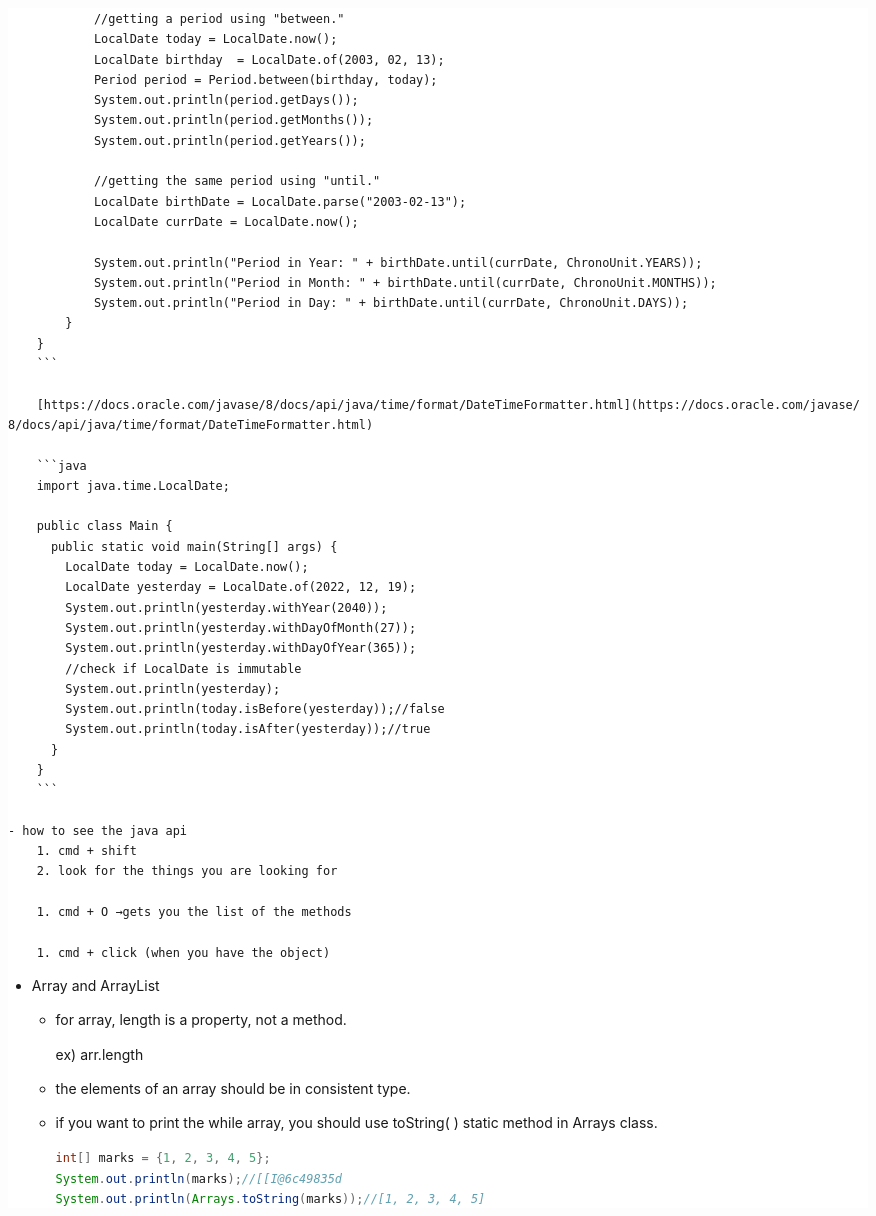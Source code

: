                 //getting a period using "between."
                LocalDate today = LocalDate.now();
                LocalDate birthday  = LocalDate.of(2003, 02, 13);
                Period period = Period.between(birthday, today);
                System.out.println(period.getDays());
                System.out.println(period.getMonths());
                System.out.println(period.getYears());
        
                //getting the same period using "until."
                LocalDate birthDate = LocalDate.parse("2003-02-13");
                LocalDate currDate = LocalDate.now();
        
                System.out.println("Period in Year: " + birthDate.until(currDate, ChronoUnit.YEARS));
                System.out.println("Period in Month: " + birthDate.until(currDate, ChronoUnit.MONTHS));
                System.out.println("Period in Day: " + birthDate.until(currDate, ChronoUnit.DAYS));
            }
        }
        ```
        
        [https://docs.oracle.com/javase/8/docs/api/java/time/format/DateTimeFormatter.html](https://docs.oracle.com/javase/8/docs/api/java/time/format/DateTimeFormatter.html)
        
        ```java
        import java.time.LocalDate;
        
        public class Main {
          public static void main(String[] args) {
            LocalDate today = LocalDate.now();
            LocalDate yesterday = LocalDate.of(2022, 12, 19);
            System.out.println(yesterday.withYear(2040));
            System.out.println(yesterday.withDayOfMonth(27));
            System.out.println(yesterday.withDayOfYear(365));
            //check if LocalDate is immutable
            System.out.println(yesterday);
            System.out.println(today.isBefore(yesterday));//false
            System.out.println(today.isAfter(yesterday));//true
          }
        }
        ```
        
    - how to see the java api
        1. cmd + shift
        2. look for the things you are looking for 
        
        1. cmd + O →gets you the list of the methods
        
        1. cmd + click (when you have the object)
- Array and ArrayList
    - for array, length is a property, not a method.
        
        ex) arr.length
        
    - the elements of an array should be in consistent type.
    - if you want to print the while array, you should use toString( ) static method in Arrays class.
        
        ```java
        int[] marks = {1, 2, 3, 4, 5};
        System.out.println(marks);//[[I@6c49835d
        System.out.println(Arrays.toString(marks));//[1, 2, 3, 4, 5]
        ```
        